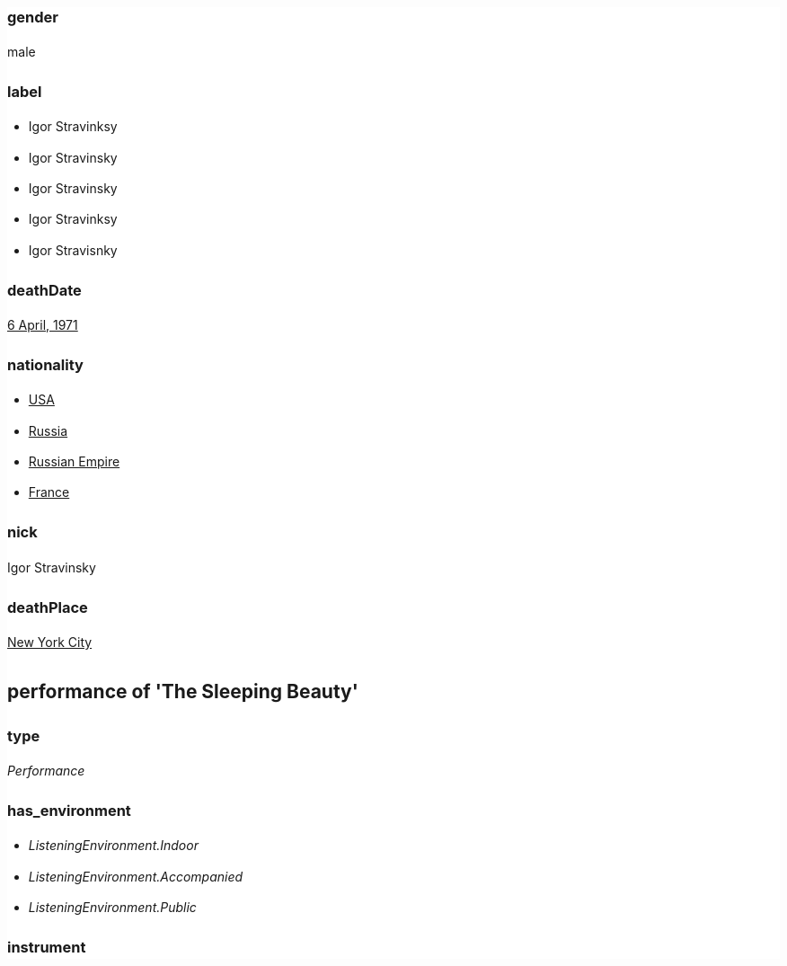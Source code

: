 ### gender


male

### label

 - Igor Stravinksy

 - Igor Stravinsky

 - Igor Stravinsky

 - Igor Stravinksy

 - Igor Stravisnky

### deathDate


[6 April, 1971](#6-April-1971)

### nationality

 - [USA](#USA)

 - [Russia](#Russia)

 - [Russian Empire](#Russian-Empire)

 - [France](#France)

### nick


Igor Stravinsky

### deathPlace


[New York City](#New-York-City)

## performance of 'The Sleeping Beauty'

### type


*Performance*

### has_environment

 - *ListeningEnvironment.Indoor*

 - *ListeningEnvironment.Accompanied*

 - *ListeningEnvironment.Public*

### instrument

